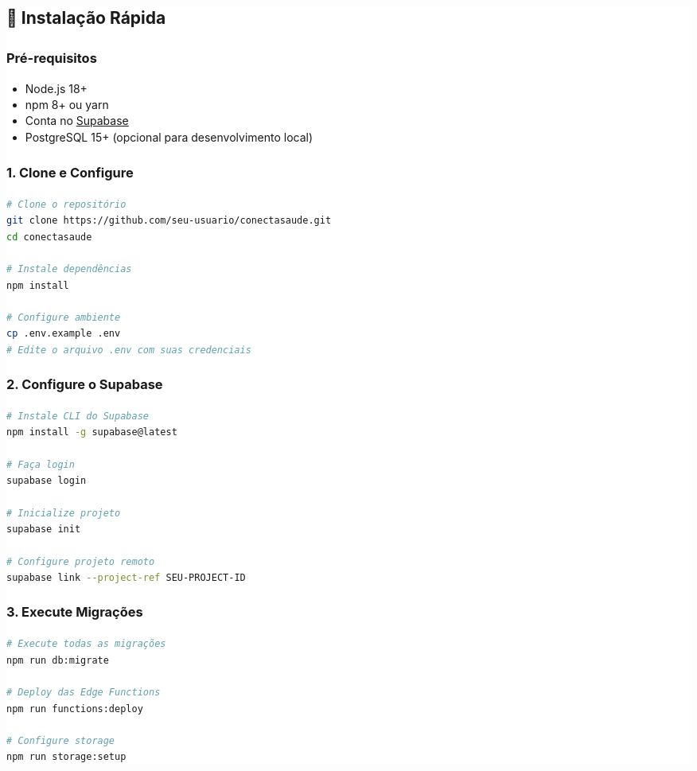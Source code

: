 
## 🚀 Instalação Rápida

### Pré-requisitos

- Node.js 18+ 
- npm 8+ ou yarn
- Conta no [Supabase](https://supabase.com)
- PostgreSQL 15+ (opcional para desenvolvimento local)

### 1. **Clone e Configure**

```bash
# Clone o repositório
git clone https://github.com/seu-usuario/conectasaude.git
cd conectasaude

# Instale dependências
npm install

# Configure ambiente
cp .env.example .env
# Edite o arquivo .env com suas credenciais
```

### 2. **Configure o Supabase**

```bash
# Instale CLI do Supabase
npm install -g supabase@latest

# Faça login
supabase login

# Inicialize projeto
supabase init

# Configure projeto remoto
supabase link --project-ref SEU-PROJECT-ID
```

### 3. **Execute Migrações**

```bash
# Execute todas as migrações
npm run db:migrate

# Deploy das Edge Functions
npm run functions:deploy

# Configure storage
npm run storage:setup
```
